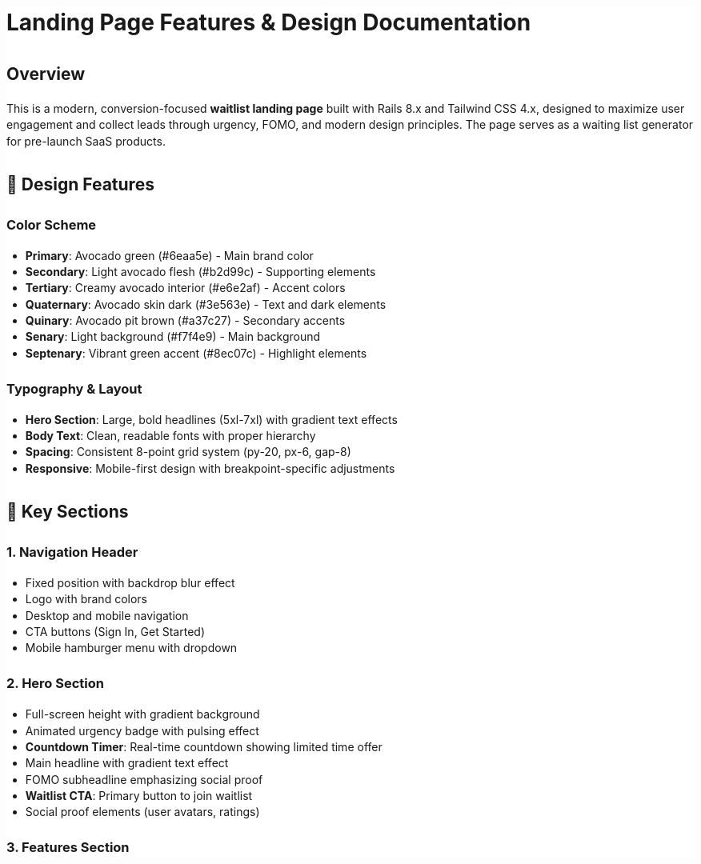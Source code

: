 # Landing Page Features & Design Documentation

## Overview

This is a modern, conversion-focused **waitlist landing page** built with Rails 8.x and Tailwind CSS 4.x, designed to maximize user engagement and collect leads through urgency, FOMO, and modern design principles. The page serves as a waiting list generator for pre-launch SaaS products.

## 🎨 Design Features

### Color Scheme

- **Primary**: Avocado green (#6eaa5e) - Main brand color
- **Secondary**: Light avocado flesh (#b2d99c) - Supporting elements
- **Tertiary**: Creamy avocado interior (#e6e2af) - Accent colors
- **Quaternary**: Avocado skin dark (#3e563e) - Text and dark elements
- **Quinary**: Avocado pit brown (#a37c27) - Secondary accents
- **Senary**: Light background (#f7f4e9) - Main background
- **Septenary**: Vibrant green accent (#8ec07c) - Highlight elements

### Typography & Layout

- **Hero Section**: Large, bold headlines (5xl-7xl) with gradient text effects
- **Body Text**: Clean, readable fonts with proper hierarchy
- **Spacing**: Consistent 8-point grid system (py-20, px-6, gap-8)
- **Responsive**: Mobile-first design with breakpoint-specific adjustments

## 🚀 Key Sections

### 1. Navigation Header

- Fixed position with backdrop blur effect
- Logo with brand colors
- Desktop and mobile navigation
- CTA buttons (Sign In, Get Started)
- Mobile hamburger menu with dropdown

### 2. Hero Section

- Full-screen height with gradient background
- Animated urgency badge with pulsing effect
- **Countdown Timer**: Real-time countdown showing limited time offer
- Main headline with gradient text effect
- FOMO subheadline emphasizing social proof
- **Waitlist CTA**: Primary button to join waitlist
- Social proof elements (user avatars, ratings)

### 3. Features Section
